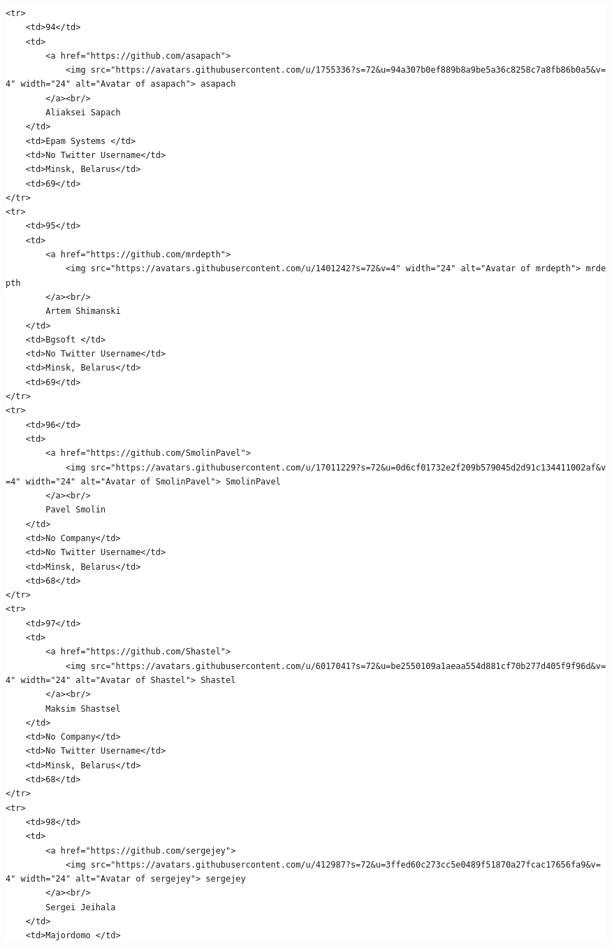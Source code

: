 	<tr>
		<td>94</td>
		<td>
			<a href="https://github.com/asapach">
				<img src="https://avatars.githubusercontent.com/u/1755336?s=72&u=94a307b0ef889b8a9be5a36c8258c7a8fb86b0a5&v=4" width="24" alt="Avatar of asapach"> asapach
			</a><br/>
			Aliaksei Sapach
		</td>
		<td>Epam Systems </td>
		<td>No Twitter Username</td>
		<td>Minsk, Belarus</td>
		<td>69</td>
	</tr>
	<tr>
		<td>95</td>
		<td>
			<a href="https://github.com/mrdepth">
				<img src="https://avatars.githubusercontent.com/u/1401242?s=72&v=4" width="24" alt="Avatar of mrdepth"> mrdepth
			</a><br/>
			Artem Shimanski
		</td>
		<td>Bgsoft </td>
		<td>No Twitter Username</td>
		<td>Minsk, Belarus</td>
		<td>69</td>
	</tr>
	<tr>
		<td>96</td>
		<td>
			<a href="https://github.com/SmolinPavel">
				<img src="https://avatars.githubusercontent.com/u/17011229?s=72&u=0d6cf01732e2f209b579045d2d91c134411002af&v=4" width="24" alt="Avatar of SmolinPavel"> SmolinPavel
			</a><br/>
			Pavel Smolin
		</td>
		<td>No Company</td>
		<td>No Twitter Username</td>
		<td>Minsk, Belarus</td>
		<td>68</td>
	</tr>
	<tr>
		<td>97</td>
		<td>
			<a href="https://github.com/Shastel">
				<img src="https://avatars.githubusercontent.com/u/6017041?s=72&u=be2550109a1aeaa554d881cf70b277d405f9f96d&v=4" width="24" alt="Avatar of Shastel"> Shastel
			</a><br/>
			Maksim Shastsel
		</td>
		<td>No Company</td>
		<td>No Twitter Username</td>
		<td>Minsk, Belarus</td>
		<td>68</td>
	</tr>
	<tr>
		<td>98</td>
		<td>
			<a href="https://github.com/sergejey">
				<img src="https://avatars.githubusercontent.com/u/412987?s=72&u=3ffed60c273cc5e0489f51870a27fcac17656fa9&v=4" width="24" alt="Avatar of sergejey"> sergejey
			</a><br/>
			Sergei Jeihala
		</td>
		<td>Majordomo </td>